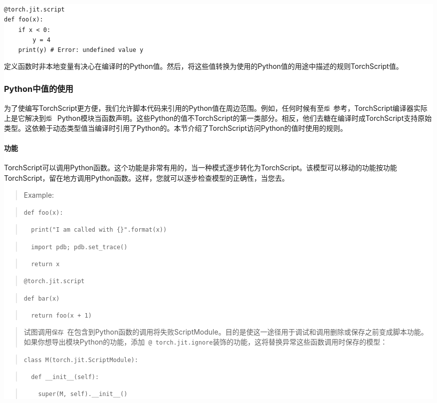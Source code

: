     
    
    @torch.jit.script
    def foo(x):
        if x < 0:
            y = 4
        print(y) # Error: undefined value y
    

定义函数时非本地变量有决心在编译时的Python值。然后，将这些值转换为使用的Python值的用途中描述的规则TorchScript值。

###  Python中值的使用

为了使编写TorchScript更方便，我们允许脚本代码来引用的Python值在周边范围。例如，任何时候有至`炬
`参考，TorchScript编译器实际上是它解决到`炬 `
Python模块当函数声明。这些Python的值不TorchScript的第一类部分。相反，他们去糖在编译时成TorchScript支持原始类型。这依赖于动态类型值当编译时引用了Python的。本节介绍了TorchScript访问Python的值时使用的规则。

#### 功能

>
TorchScript可以调用Python函数。这个功能是非常有用的，当一种模式逐步转化为TorchScript。该模型可以移动的功能按功能TorchScript，留在地方调用Python函数。这样，您就可以逐步检查模型的正确性，当您去。

>

> Example:

>  
>  
>     def foo(x):

>       print("I am called with {}".format(x))

>       import pdb; pdb.set_trace()

>       return x

>  
>     @torch.jit.script

>     def bar(x)

>       return foo(x + 1)

>  
>

> 试图调用`保存
`在包含到Python函数的调用将失败ScriptModule。目的是使这一途径用于调试和调用删除或保存之前变成脚本功能。如果你想导出模块Python的功能，添加`
@ torch.jit.ignore`装饰的功能，这将替换异常这些函数调用时保存的模型：

>  
>  
>     class M(torch.jit.ScriptModule):

>       def __init__(self):

>         super(M, self).__init__()

